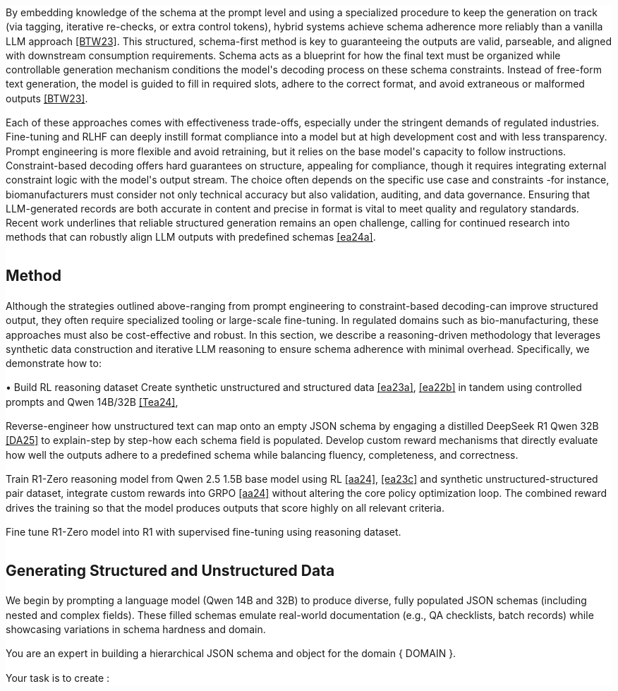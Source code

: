 By embedding knowledge of the schema at the prompt level and using a specialized procedure to keep the generation on track (via tagging, iterative re-checks, or extra control tokens), hybrid systems achieve schema adherence more reliably than a vanilla LLM approach [[BTW23]](#b1). This structured, schema-first method is key to guaranteeing the outputs are valid, parseable, and aligned with downstream consumption requirements. Schema acts as a blueprint for how the final text must be organized while controllable generation mechanism conditions the model's decoding process on these schema constraints. Instead of free-form text generation, the model is guided to fill in required slots, adhere to the correct format, and avoid extraneous or malformed outputs [[BTW23]](#b1).

Each of these approaches comes with effectiveness trade-offs, especially under the stringent demands of regulated industries. Fine-tuning and RLHF can deeply instill format compliance into a model but at high development cost and with less transparency. Prompt engineering is more flexible and avoid retraining, but it relies on the base model's capacity to follow instructions. Constraint-based decoding offers hard guarantees on structure, appealing for compliance, though it requires integrating external constraint logic with the model's output stream. The choice often depends on the specific use case and constraints -for instance, biomanufacturers must consider not only technical accuracy but also validation, auditing, and data governance. Ensuring that LLM-generated records are both accurate in content and precise in format is vital to meet quality and regulatory standards. Recent work underlines that reliable structured generation remains an open challenge, calling for continued research into methods that can robustly align LLM outputs with predefined schemas [[ea24a]](#).

## Method

Although the strategies outlined above-ranging from prompt engineering to constraint-based decoding-can improve structured output, they often require specialized tooling or large-scale fine-tuning. In regulated domains such as bio-manufacturing, these approaches must also be cost-effective and robust. In this section, we describe a reasoning-driven methodology that leverages synthetic data construction and iterative LLM reasoning to ensure schema adherence with minimal overhead. Specifically, we demonstrate how to:

• Build RL reasoning dataset Create synthetic unstructured and structured data [[ea23a]](#), [[ea22b]](#) in tandem using controlled prompts and Qwen 14B/32B [[Tea24]](#b17),

Reverse-engineer how unstructured text can map onto an empty JSON schema by engaging a distilled DeepSeek R1 Qwen 32B [[DA25]](#b2) to explain-step by step-how each schema field is populated. Develop custom reward mechanisms that directly evaluate how well the outputs adhere to a predefined schema while balancing fluency, completeness, and correctness.

Train R1-Zero reasoning model from Qwen 2.5 1.5B base model using RL [[aa24]](#), [[ea23c]](#) and synthetic unstructured-structured pair dataset, integrate custom rewards into GRPO [[aa24]](#) without altering the core policy optimization loop. The combined reward drives the training so that the model produces outputs that score highly on all relevant criteria.

Fine tune R1-Zero model into R1 with supervised fine-tuning using reasoning dataset.

## Generating Structured and Unstructured Data

We begin by prompting a language model (Qwen 14B and 32B) to produce diverse, fully populated JSON schemas (including nested and complex fields). These filled schemas emulate real-world documentation (e.g., QA checklists, batch records) while showcasing variations in schema hardness and domain.

You are an expert in building a hierarchical JSON schema and object for the domain { DOMAIN }.

Your task is to create :
